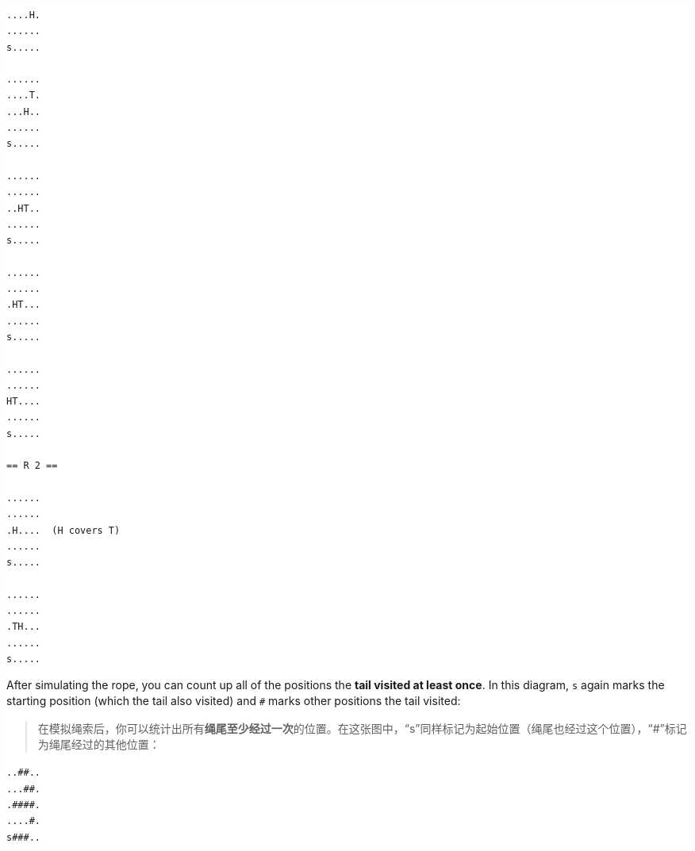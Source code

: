 ```
....H.
......
s.....

......
....T.
...H..
......
s.....

......
......
..HT..
......
s.....

......
......
.HT...
......
s.....

......
......
HT....
......
s.....

== R 2 ==

......
......
.H....  (H covers T)
......
s.....

......
......
.TH...
......
s.....
```

After simulating the rope, you can count up all of the positions the **tail visited at least once**. In this diagram, `s` again marks the starting position (which the tail also visited) and `#` marks other positions the tail visited:

> 在模拟绳索后，你可以统计出所有**绳尾至少经过一次**的位置。在这张图中，“s”同样标记为起始位置（绳尾也经过这个位置），“#”标记为绳尾经过的其他位置：

```
..##..
...##.
.####.
....#.
s###..
```
